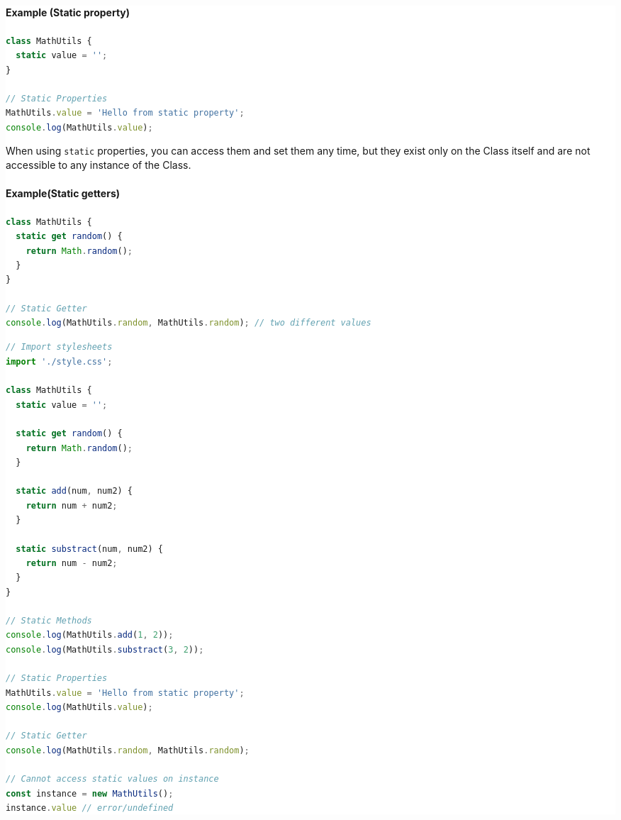 #### Example (Static property)

```js
class MathUtils {
  static value = '';
}

// Static Properties
MathUtils.value = 'Hello from static property';
console.log(MathUtils.value);
```

When using `static` properties, you can access them and set them any time, but they exist only on the Class itself and are not accessible to any instance of the Class.

#### Example(Static getters)

```js
class MathUtils {
  static get random() {
    return Math.random();
  }
}

// Static Getter
console.log(MathUtils.random, MathUtils.random); // two different values
```

```js
// Import stylesheets
import './style.css';

class MathUtils {
  static value = '';

  static get random() {
    return Math.random();
  }

  static add(num, num2) {
    return num + num2;
  }

  static substract(num, num2) {
    return num - num2;
  }
}

// Static Methods
console.log(MathUtils.add(1, 2));
console.log(MathUtils.substract(3, 2));

// Static Properties
MathUtils.value = 'Hello from static property';
console.log(MathUtils.value);

// Static Getter
console.log(MathUtils.random, MathUtils.random);

// Cannot access static values on instance
const instance = new MathUtils();
instance.value // error/undefined
```
